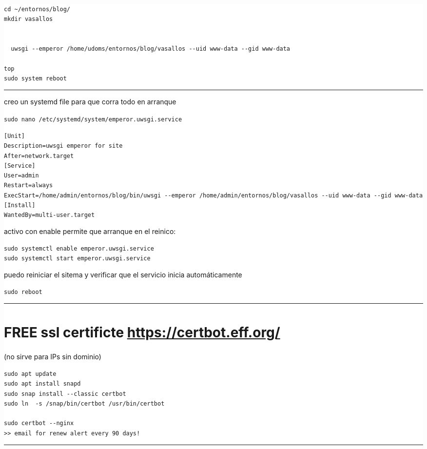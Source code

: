     cd ~/entornos/blog/
    mkdir vasallos


      uwsgi --emperor /home/udoms/entornos/blog/vasallos --uid www-data --gid www-data

    top
    sudo system reboot

***
creo un systemd file para que corra todo en arranque

    sudo nano /etc/systemd/system/emperor.uwsgi.service
```
[Unit]
Description=uwsgi emperor for site
After=network.target
[Service]
User=admin
Restart=always
ExecStart=/home/admin/entornos/blog/bin/uwsgi --emperor /home/admin/entornos/blog/vasallos --uid www-data --gid www-data
[Install]
WantedBy=multi-user.target
```


activo con enable permite que arranque en el reinico:

    sudo systemctl enable emperor.uwsgi.service
    sudo systemctl start emperor.uwsgi.service


puedo reiniciar el sitema y verificar que el servicio inicia automáticamente

    sudo reboot



***

# FREE ssl certificte  https://certbot.eff.org/
(no sirve para IPs sin dominio)

    sudo apt update
    sudo apt install snapd
    sudo snap install --classic certbot
    sudo ln  -s /snap/bin/certbot /usr/bin/certbot

    sudo certbot --nginx
    >> email for renew alert every 90 days!


***
